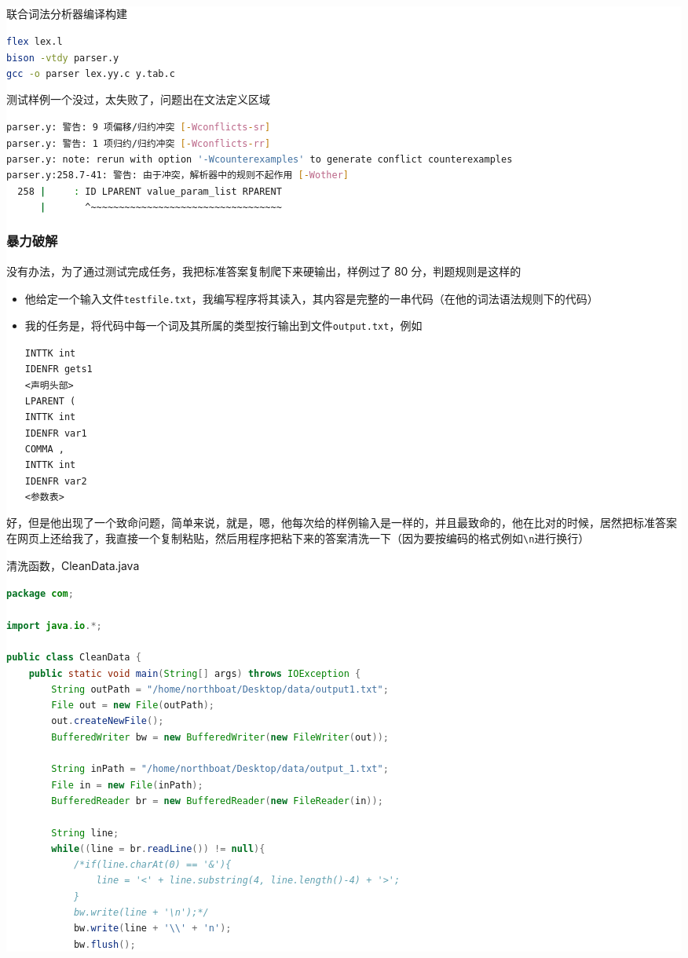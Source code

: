 
联合词法分析器编译构建

```bash
flex lex.l
bison -vtdy parser.y 
gcc -o parser lex.yy.c y.tab.c
```

测试样例一个没过，太失败了，问题出在文法定义区域

```bash
parser.y: 警告: 9 项偏移/归约冲突 [-Wconflicts-sr]
parser.y: 警告: 1 项归约/归约冲突 [-Wconflicts-rr]
parser.y: note: rerun with option '-Wcounterexamples' to generate conflict counterexamples
parser.y:258.7-41: 警告: 由于冲突，解析器中的规则不起作用 [-Wother]
  258 |     : ID LPARENT value_param_list RPARENT
      |       ^~~~~~~~~~~~~~~~~~~~~~~~~~~~~~~~~~~
```

### 暴力破解

没有办法，为了通过测试完成任务，我把标准答案复制爬下来硬输出，样例过了 80 分，判题规则是这样的

- 他给定一个输入文件`testfile.txt`，我编写程序将其读入，其内容是完整的一串代码（在他的词法语法规则下的代码）

- 我的任务是，将代码中每一个词及其所属的类型按行输出到文件`output.txt`，例如

  ```
  INTTK int
  IDENFR gets1
  <声明头部>
  LPARENT (
  INTTK int
  IDENFR var1
  COMMA ,
  INTTK int
  IDENFR var2
  <参数表>
  ```

好，但是他出现了一个致命问题，简单来说，就是，嗯，他每次给的样例输入是一样的，并且最致命的，他在比对的时候，居然把标准答案在网页上还给我了，我直接一个复制粘贴，然后用程序把粘下来的答案清洗一下（因为要按编码的格式例如`\n`进行换行）

清洗函数，CleanData.java

```java
package com;

import java.io.*;

public class CleanData {
    public static void main(String[] args) throws IOException {
        String outPath = "/home/northboat/Desktop/data/output1.txt";
        File out = new File(outPath);
        out.createNewFile();
        BufferedWriter bw = new BufferedWriter(new FileWriter(out));

        String inPath = "/home/northboat/Desktop/data/output_1.txt";
        File in = new File(inPath);
        BufferedReader br = new BufferedReader(new FileReader(in));

        String line;
        while((line = br.readLine()) != null){
            /*if(line.charAt(0) == '&'){
                line = '<' + line.substring(4, line.length()-4) + '>';
            }
            bw.write(line + '\n');*/
            bw.write(line + '\\' + 'n');
            bw.flush();
```